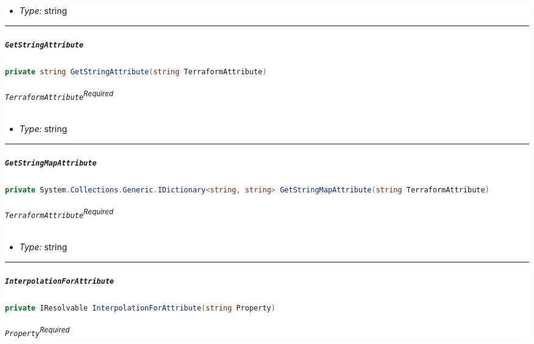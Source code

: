 - *Type:* string

---

##### `GetStringAttribute` <a name="GetStringAttribute" id="rhizo-co-terraform-provider-oci.dataOciAppmgmtControlMonitoredInstances.DataOciAppmgmtControlMonitoredInstancesFilterOutputReference.getStringAttribute"></a>

```csharp
private string GetStringAttribute(string TerraformAttribute)
```

###### `TerraformAttribute`<sup>Required</sup> <a name="TerraformAttribute" id="rhizo-co-terraform-provider-oci.dataOciAppmgmtControlMonitoredInstances.DataOciAppmgmtControlMonitoredInstancesFilterOutputReference.getStringAttribute.parameter.terraformAttribute"></a>

- *Type:* string

---

##### `GetStringMapAttribute` <a name="GetStringMapAttribute" id="rhizo-co-terraform-provider-oci.dataOciAppmgmtControlMonitoredInstances.DataOciAppmgmtControlMonitoredInstancesFilterOutputReference.getStringMapAttribute"></a>

```csharp
private System.Collections.Generic.IDictionary<string, string> GetStringMapAttribute(string TerraformAttribute)
```

###### `TerraformAttribute`<sup>Required</sup> <a name="TerraformAttribute" id="rhizo-co-terraform-provider-oci.dataOciAppmgmtControlMonitoredInstances.DataOciAppmgmtControlMonitoredInstancesFilterOutputReference.getStringMapAttribute.parameter.terraformAttribute"></a>

- *Type:* string

---

##### `InterpolationForAttribute` <a name="InterpolationForAttribute" id="rhizo-co-terraform-provider-oci.dataOciAppmgmtControlMonitoredInstances.DataOciAppmgmtControlMonitoredInstancesFilterOutputReference.interpolationForAttribute"></a>

```csharp
private IResolvable InterpolationForAttribute(string Property)
```

###### `Property`<sup>Required</sup> <a name="Property" id="rhizo-co-terraform-provider-oci.dataOciAppmgmtControlMonitoredInstances.DataOciAppmgmtControlMonitoredInstancesFilterOutputReference.interpolationForAttribute.parameter.property"></a>
